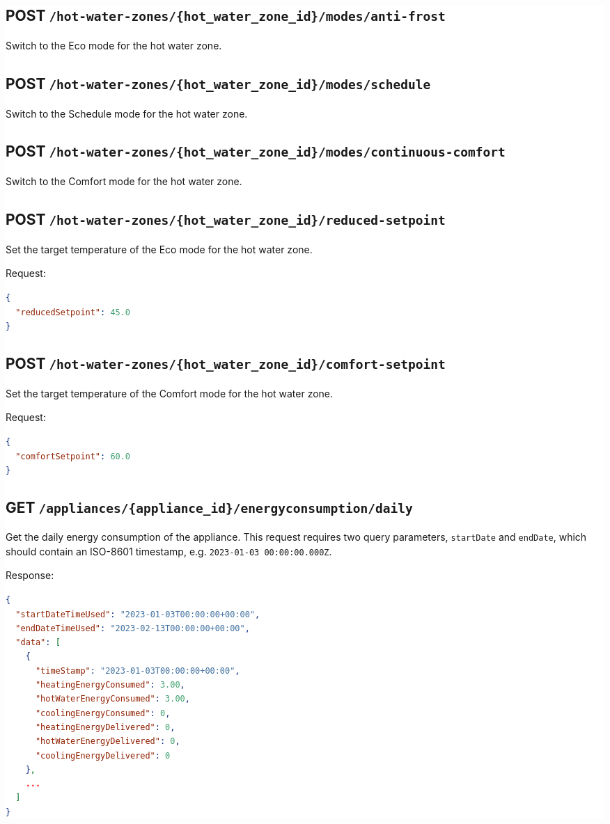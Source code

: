## POST `/hot-water-zones/{hot_water_zone_id}/modes/anti-frost`
Switch to the Eco mode for the hot water zone.

## POST `/hot-water-zones/{hot_water_zone_id}/modes/schedule`
Switch to the Schedule mode for the hot water zone.

## POST `/hot-water-zones/{hot_water_zone_id}/modes/continuous-comfort`
Switch to the Comfort mode for the hot water zone.

## POST `/hot-water-zones/{hot_water_zone_id}/reduced-setpoint`
Set the target temperature of the Eco mode for the hot water zone.

Request:
```json
{
  "reducedSetpoint": 45.0
}
```

## POST `/hot-water-zones/{hot_water_zone_id}/comfort-setpoint`
Set the target temperature of the Comfort mode for the hot water zone.

Request:
```json
{
  "comfortSetpoint": 60.0
}
```

## GET `/appliances/{appliance_id}/energyconsumption/daily`
Get the daily energy consumption of the appliance.
This request requires two query parameters, `startDate` and `endDate`, which should contain an ISO-8601 timestamp, e.g. `2023-01-03 00:00:00.000Z`.

Response:
```json
{
  "startDateTimeUsed": "2023-01-03T00:00:00+00:00",
  "endDateTimeUsed": "2023-02-13T00:00:00+00:00",
  "data": [
    {
      "timeStamp": "2023-01-03T00:00:00+00:00",
      "heatingEnergyConsumed": 3.00,
      "hotWaterEnergyConsumed": 3.00,
      "coolingEnergyConsumed": 0,
      "heatingEnergyDelivered": 0,
      "hotWaterEnergyDelivered": 0,
      "coolingEnergyDelivered": 0
    },
    ...
  ]
}
```
